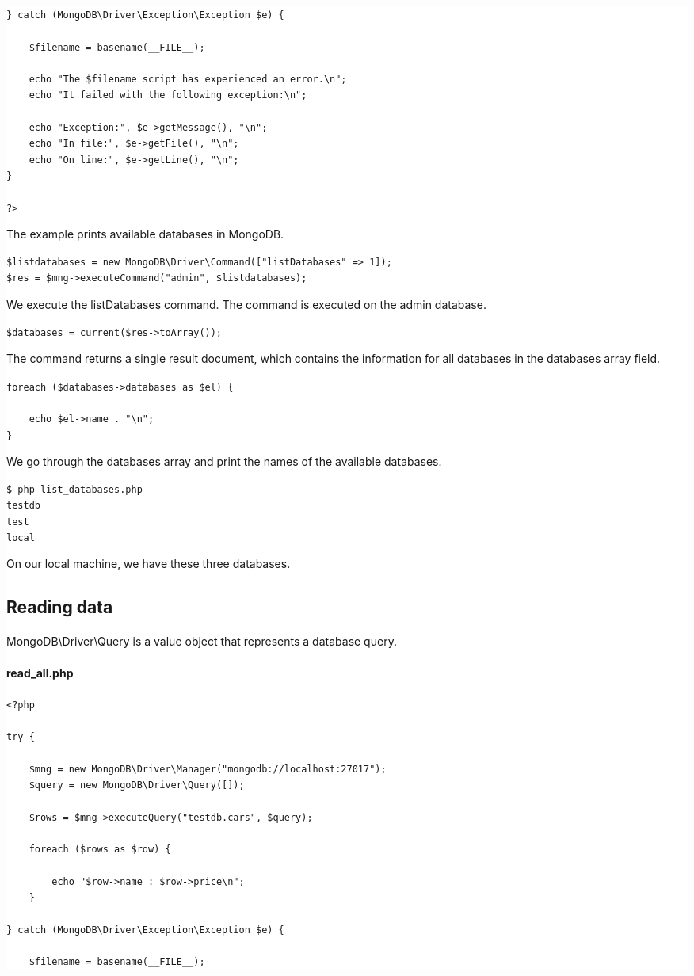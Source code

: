     } catch (MongoDB\Driver\Exception\Exception $e) {
    
        $filename = basename(__FILE__);
        
        echo "The $filename script has experienced an error.\n"; 
        echo "It failed with the following exception:\n";
        
        echo "Exception:", $e->getMessage(), "\n";
        echo "In file:", $e->getFile(), "\n";
        echo "On line:", $e->getLine(), "\n";       
    }
    
    ?>
The example prints available databases in MongoDB.

    $listdatabases = new MongoDB\Driver\Command(["listDatabases" => 1]);
    $res = $mng->executeCommand("admin", $listdatabases);
We execute the listDatabases command. The command is executed on the admin database.

    $databases = current($res->toArray());
The command returns a single result document, which contains the information for all databases in the databases array field.

    foreach ($databases->databases as $el) {
    
        echo $el->name . "\n";
    }
We go through the databases array and print the names of the available databases.

    $ php list_databases.php 
    testdb
    test
    local
On our local machine, we have these three databases.

## Reading data

MongoDB\Driver\Query is a value object that represents a database query.

#### read_all.php
    
    <?php
    
    try {
    
        $mng = new MongoDB\Driver\Manager("mongodb://localhost:27017");
        $query = new MongoDB\Driver\Query([]); 
         
        $rows = $mng->executeQuery("testdb.cars", $query);
        
        foreach ($rows as $row) {
        
            echo "$row->name : $row->price\n";
        }
        
    } catch (MongoDB\Driver\Exception\Exception $e) {
    
        $filename = basename(__FILE__);
        